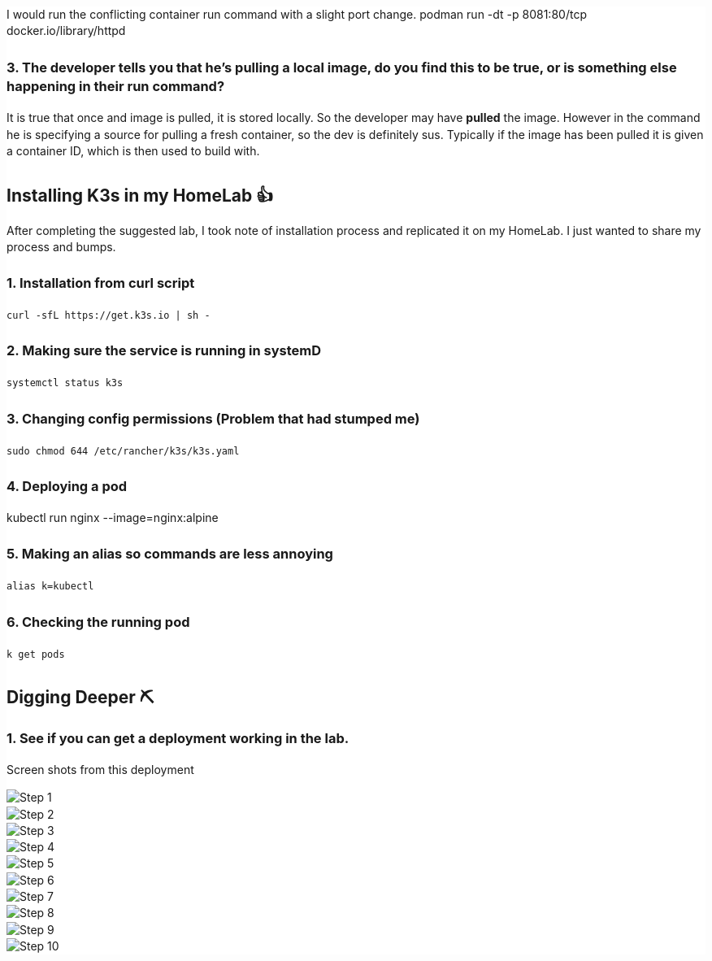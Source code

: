 I would run the conflicting container run command with a slight port change. 
    podman run -dt -p 8081:80/tcp docker.io/library/httpd

### 3. The developer tells you that he’s pulling a local image, do you find this to be true, or is something else happening in their run command?

It is true that once and image is pulled, it is stored locally. So the developer may have **pulled** the image. However in the command he is specifying a source for pulling a fresh container, so the dev is definitely sus. Typically if the image has been pulled it is given a container ID, which is then used to build with.

## Installing K3s in my HomeLab 👍

After completing the suggested lab, I took note of installation process and replicated it on my HomeLab. I just wanted to share my process and bumps.

### 1. Installation from curl script
    curl -sfL https://get.k3s.io | sh -

### 2. Making sure the service is running in systemD
    systemctl status k3s

### 3. Changing config permissions (Problem that had stumped me)
    sudo chmod 644 /etc/rancher/k3s/k3s.yaml

### 4. Deploying a pod
   kubectl run nginx --image=nginx:alpine

### 5. Making an alias so commands are less annoying
    alias k=kubectl

### 6. Checking the running pod 
    k get pods

## Digging Deeper ⛏️

### 1.	See if you can get a deployment working in the lab.

Screen shots from this deployment

![Step 1](https://trevorsmale.github.io/techblog/images/PACU9/1.png)\
![Step 2](https://trevorsmale.github.io/techblog/images/PACU9/volume.png)\
![Step 3](https://trevorsmale.github.io/techblog/images/PACU9/build.png)\
![Step 4](https://trevorsmale.github.io/techblog/images/PACU9/ps.png)\
![Step 5](https://trevorsmale.github.io/techblog/images/PACU9/attach.png)\
![Step 6](https://trevorsmale.github.io/techblog/images/PACU9/install1.png)\
![Step 7](https://trevorsmale.github.io/techblog/images/PACU9/install2.png)\
![Step 8](https://trevorsmale.github.io/techblog/images/PACU9/go.png)\
![Step 9](https://trevorsmale.github.io/techblog/images/PACU9/rungo.png)\
![Step 10](https://trevorsmale.github.io/techblog/images/PACU9/running.png)
